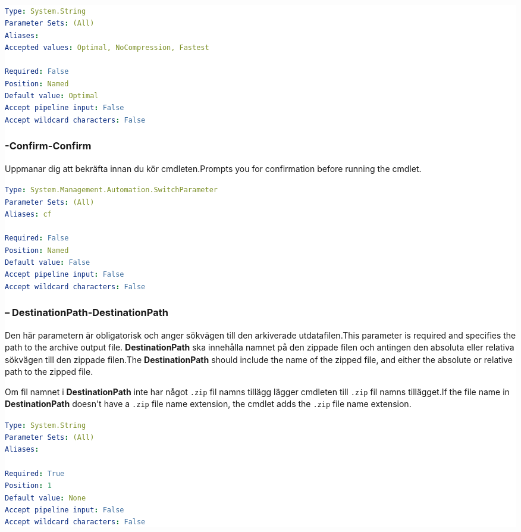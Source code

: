 ```yaml
Type: System.String
Parameter Sets: (All)
Aliases:
Accepted values: Optimal, NoCompression, Fastest

Required: False
Position: Named
Default value: Optimal
Accept pipeline input: False
Accept wildcard characters: False
```

### <span data-ttu-id="a33e4-207">-Confirm</span><span class="sxs-lookup"><span data-stu-id="a33e4-207">-Confirm</span></span>

<span data-ttu-id="a33e4-208">Uppmanar dig att bekräfta innan du kör cmdleten.</span><span class="sxs-lookup"><span data-stu-id="a33e4-208">Prompts you for confirmation before running the cmdlet.</span></span>

```yaml
Type: System.Management.Automation.SwitchParameter
Parameter Sets: (All)
Aliases: cf

Required: False
Position: Named
Default value: False
Accept pipeline input: False
Accept wildcard characters: False
```

### <span data-ttu-id="a33e4-209">– DestinationPath</span><span class="sxs-lookup"><span data-stu-id="a33e4-209">-DestinationPath</span></span>

<span data-ttu-id="a33e4-210">Den här parametern är obligatorisk och anger sökvägen till den arkiverade utdatafilen.</span><span class="sxs-lookup"><span data-stu-id="a33e4-210">This parameter is required and specifies the path to the archive output file.</span></span> <span data-ttu-id="a33e4-211">**DestinationPath** ska innehålla namnet på den zippade filen och antingen den absoluta eller relativa sökvägen till den zippade filen.</span><span class="sxs-lookup"><span data-stu-id="a33e4-211">The **DestinationPath** should include the name of the zipped file, and either the absolute or relative path to the zipped file.</span></span>

<span data-ttu-id="a33e4-212">Om fil namnet i **DestinationPath** inte har något `.zip` fil namns tillägg lägger cmdleten till `.zip` fil namns tillägget.</span><span class="sxs-lookup"><span data-stu-id="a33e4-212">If the file name in **DestinationPath** doesn't have a `.zip` file name extension, the cmdlet adds the `.zip` file name extension.</span></span>

```yaml
Type: System.String
Parameter Sets: (All)
Aliases:

Required: True
Position: 1
Default value: None
Accept pipeline input: False
Accept wildcard characters: False
```
